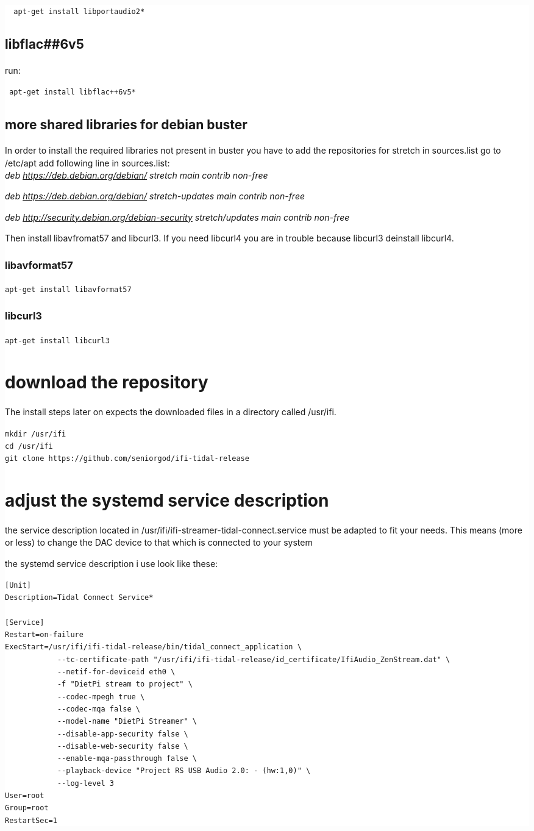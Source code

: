       apt-get install libportaudio2*

  ## libflac##6v5
  run:
  
     apt-get install libflac++6v5*
     
  ## more shared libraries for debian buster 
  In order to install the required libraries not present in buster you have to add the repositories for stretch in sources.list
  go to /etc/apt
  add following line in sources.list:  
  *deb https://deb.debian.org/debian/ stretch main contrib non-free*
  
  *deb https://deb.debian.org/debian/ stretch-updates main contrib non-free*
  
  *deb http://security.debian.org/debian-security stretch/updates main contrib non-free*
  
  Then install libavfromat57 and libcurl3.
  If you need libcurl4 you are in trouble because libcurl3 deinstall libcurl4. 
  
  ### libavformat57 
     
    apt-get install libavformat57
    
  ### libcurl3
  
    apt-get install libcurl3
  

# download the repository 
The install steps later on expects the downloaded files in a directory called /usr/ifi.

    mkdir /usr/ifi
    cd /usr/ifi
    git clone https://github.com/seniorgod/ifi-tidal-release

# adjust the systemd service description
the service description located in /usr/ifi/ifi-streamer-tidal-connect.service must be adapted to fit your needs. This means (more or less) to change the DAC device to that which is connected to your system

the systemd service description i use look like these: 

    [Unit]
    Description=Tidal Connect Service*
    
    [Service]
    Restart=on-failure
    ExecStart=/usr/ifi/ifi-tidal-release/bin/tidal_connect_application \
				--tc-certificate-path "/usr/ifi/ifi-tidal-release/id_certificate/IfiAudio_ZenStream.dat" \
				--netif-for-deviceid eth0 \
				-f "DietPi stream to project" \
				--codec-mpegh true \
				--codec-mqa false \
				--model-name "DietPi Streamer" \
				--disable-app-security false \
				--disable-web-security false \
				--enable-mqa-passthrough false \
				--playback-device "Project RS USB Audio 2.0: - (hw:1,0)" \
				--log-level 3
    User=root
    Group=root
    RestartSec=1